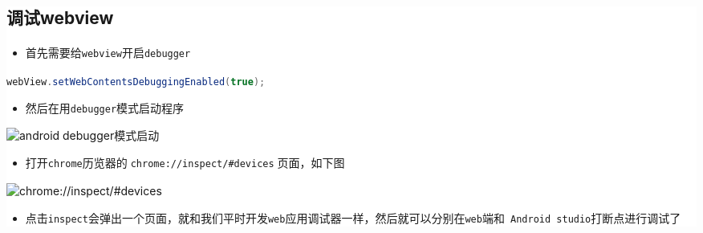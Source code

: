 
## 调试webview
* 首先需要给`webview`开启`debugger`
```java
webView.setWebContentsDebuggingEnabled(true);
```
* 然后在用`debugger`模式启动程序

![android debugger模式启动](https://static01.imgkr.com/temp/e7936ff0a8084b4285fdaf8cc4032724.png)

* 打开`chrome`历览器的 `chrome://inspect/#devices` 页面，如下图

![chrome://inspect/#devices](https://static01.imgkr.com/temp/6a563a39afaf42d0945cfcabe315a200.png)

* 点击`inspect`会弹出一个页面，就和我们平时开发`web`应用调试器一样，然后就可以分别在`web`端和` Android studio`打断点进行调试了